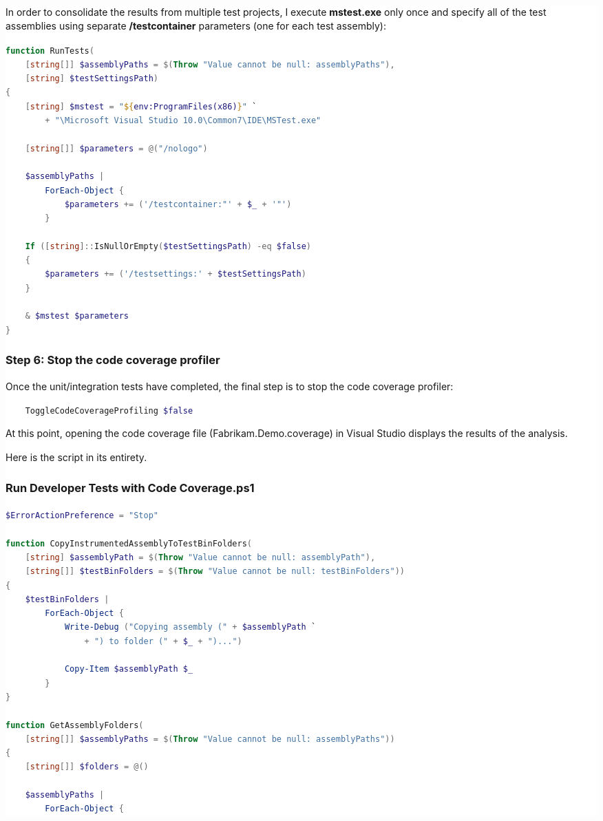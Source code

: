 In order to consolidate the results from multiple test projects, I execute
**mstest.exe** only once and specify all of the test assemblies using separate
**/testcontainer** parameters (one for each test assembly):

```PowerShell
function RunTests(
    [string[]] $assemblyPaths = $(Throw "Value cannot be null: assemblyPaths"),
    [string] $testSettingsPath)
{
    [string] $mstest = "${env:ProgramFiles(x86)}" `
        + "\Microsoft Visual Studio 10.0\Common7\IDE\MSTest.exe"

    [string[]] $parameters = @("/nologo")

    $assemblyPaths |
        ForEach-Object {
            $parameters += ('/testcontainer:"' + $_ + '"')
        }
    
    If ([string]::IsNullOrEmpty($testSettingsPath) -eq $false)
    {
        $parameters += ('/testsettings:' + $testSettingsPath)
    }

    & $mstest $parameters
}
```

### Step 6: Stop the code coverage profiler

Once the unit/integration tests have completed, the final step is to stop the
code coverage profiler:

```PowerShell
    ToggleCodeCoverageProfiling $false
```

At this point, opening the code coverage file (Fabrikam.Demo.coverage) in Visual
Studio displays the results of the analysis.

Here is the script in its entirety.

### Run Developer Tests with Code Coverage.ps1

```PowerShell
$ErrorActionPreference = "Stop"

function CopyInstrumentedAssemblyToTestBinFolders(
    [string] $assemblyPath = $(Throw "Value cannot be null: assemblyPath"),    
    [string[]] $testBinFolders = $(Throw "Value cannot be null: testBinFolders"))
{
    $testBinFolders |
        ForEach-Object {
            Write-Debug ("Copying assembly (" + $assemblyPath `
                + ") to folder (" + $_ + ")...")

            Copy-Item $assemblyPath $_
        }
}

function GetAssemblyFolders(
    [string[]] $assemblyPaths = $(Throw "Value cannot be null: assemblyPaths"))
{
    [string[]] $folders = @()
    
    $assemblyPaths |
        ForEach-Object {
```
